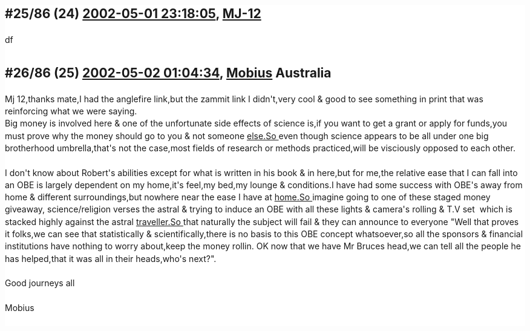 ## \#25/86 (24) [2002-05-01 23:18:05](https://www.astralpulse.com/forums/index.php?msg=4408), [MJ-12](https://www.astralpulse.com/forums/profile/?u=107)  ##
<section>
df
</section>

## \#26/86 (25) [2002-05-02 01:04:34](https://www.astralpulse.com/forums/index.php?msg=4409), [Mobius](https://www.astralpulse.com/forums/profile/?u=301) Australia ##
<section>
Mj 12,thanks mate,I had the anglefire link,but the zammit link I didn't,very cool &amp; good to see something in print that was reinforcing what we were saying.
<br>
Big money is involved here &amp; one of the unfortunate side effects of science is,if you want to get a grant or apply for funds,you must prove why the money should go to you &amp; not someone
<a class="bbc_link" href="https://www.astralpulse.com/forums///else.so" rel="noopener" target="_blank">
 else.So
</a>
even though science appears to be all under one big brotherhood umbrella,that's not the case,most fields of research or methods practiced,will be visciously opposed to each other.
<br>
<br>
I don't know about Robert's abilities except for what is written in his book &amp; in here,but for me,the relative ease that I can fall into an OBE is largely dependent on my home,it's feel,my bed,my lounge &amp; conditions.I have had some success with OBE's away from home &amp; different surroundings,but nowhere near the ease I have at
<a class="bbc_link" href="https://www.astralpulse.com/forums///home.so" rel="noopener" target="_blank">
 home.So
</a>
imagine going to one of these staged money giveaway, science/religion verses the astral &amp; trying to induce an OBE with all these lights &amp; camera's rolling &amp; T.V set  which is stacked highly against the astral
<a class="bbc_link" href="https://www.astralpulse.com/forums///traveller.so" rel="noopener" target="_blank">
 traveller.So
</a>
that naturally the subject will fail &amp; they can announce to everyone "Well that proves it folks,we can see that statistically &amp; scientifically,there is no basis to this OBE concept whatsoever,so all the sponsors &amp; financial institutions have nothing to worry about,keep the money rollin. OK now that we have Mr Bruces head,we can tell all the people he has helped,that it was all in their heads,who's next?".
<br>
<br>
Good journeys all
<br>
<br>
Mobius
<br>
<br>
</section>
